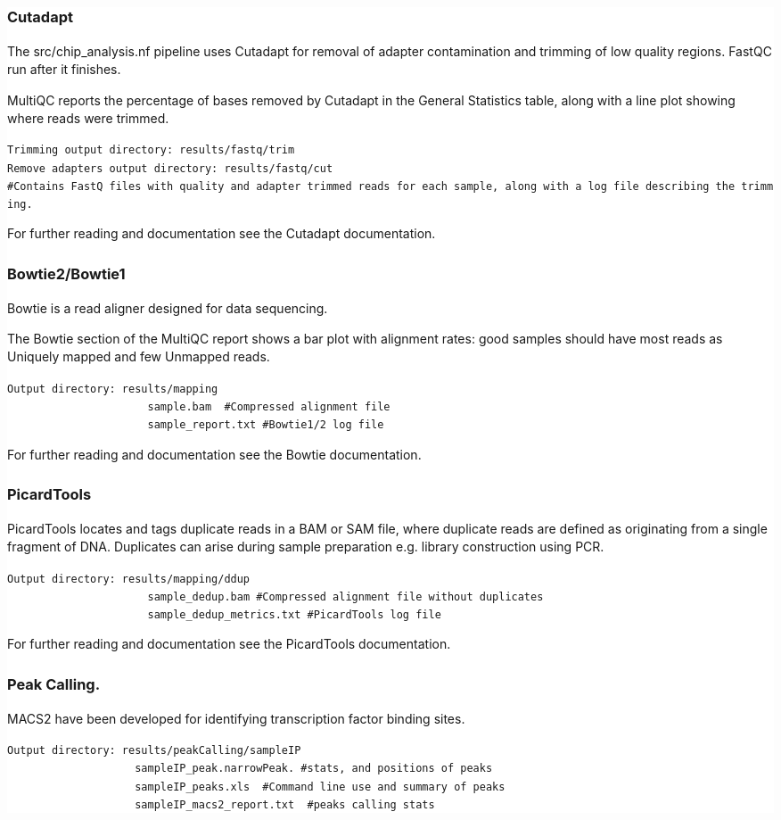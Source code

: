 
### Cutadapt

The src/chip_analysis.nf pipeline uses Cutadapt for removal of adapter contamination and trimming of low quality regions. FastQC run after it finishes.

MultiQC reports the percentage of bases removed by Cutadapt in the General Statistics table, along with a line plot showing where reads were trimmed.

```
Trimming output directory: results/fastq/trim
Remove adapters output directory: results/fastq/cut
#Contains FastQ files with quality and adapter trimmed reads for each sample, along with a log file describing the trimming.
```

For further reading and documentation see the Cutadapt documentation.


### Bowtie2/Bowtie1

Bowtie is a read aligner designed for data sequencing.

The Bowtie section of the MultiQC report shows a bar plot with alignment rates: good samples should have most reads as Uniquely mapped and few Unmapped reads.

```
Output directory: results/mapping
                      sample.bam  #Compressed alignment file
                      sample_report.txt #Bowtie1/2 log file
```

For further reading and documentation see the Bowtie documentation.

### PicardTools

PicardTools locates and tags duplicate reads in a BAM or SAM file, where duplicate reads are defined as originating from a single fragment of DNA. Duplicates can arise during sample preparation e.g. library construction using PCR.

```
Output directory: results/mapping/ddup
                      sample_dedup.bam #Compressed alignment file without duplicates
                      sample_dedup_metrics.txt #PicardTools log file
```
For further reading and documentation see the PicardTools documentation.


### Peak Calling.

MACS2 have been developed for identifying transcription factor binding sites.

```
Output directory: results/peakCalling/sampleIP
                    sampleIP_peak.narrowPeak. #stats, and positions of peaks
                    sampleIP_peaks.xls  #Command line use and summary of peaks
                    sampleIP_macs2_report.txt  #peaks calling stats
```
